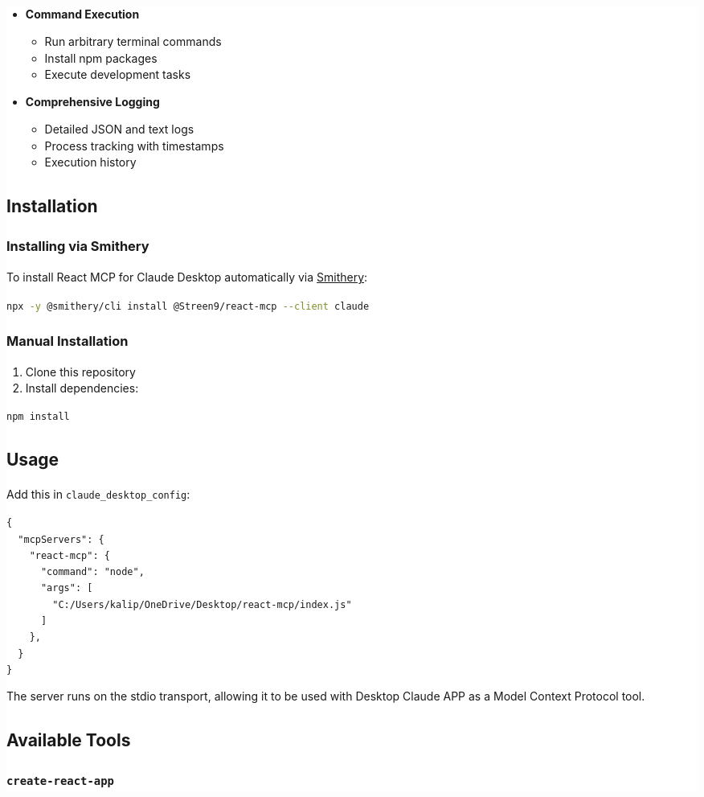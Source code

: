 - **Command Execution**

  - Run arbitrary terminal commands
  - Install npm packages
  - Execute development tasks

- **Comprehensive Logging**
  - Detailed JSON and text logs
  - Process tracking with timestamps
  - Execution history

## Installation

### Installing via Smithery

To install React MCP for Claude Desktop automatically via [Smithery](https://smithery.ai/server/@Streen9/react-mcp):

```bash
npx -y @smithery/cli install @Streen9/react-mcp --client claude
```

### Manual Installation
1. Clone this repository
2. Install dependencies:

```bash
npm install
```

## Usage

Add this in `claude_desktop_config`:

```
{
  "mcpServers": {
    "react-mcp": {
      "command": "node",
      "args": [
        "C:/Users/kalip/OneDrive/Desktop/react-mcp/index.js"
      ]
    },
  }
}
```

The server runs on the stdio transport, allowing it to be used with Desktop Claude APP as a Model Context Protocol tool.

## Available Tools

### `create-react-app`
